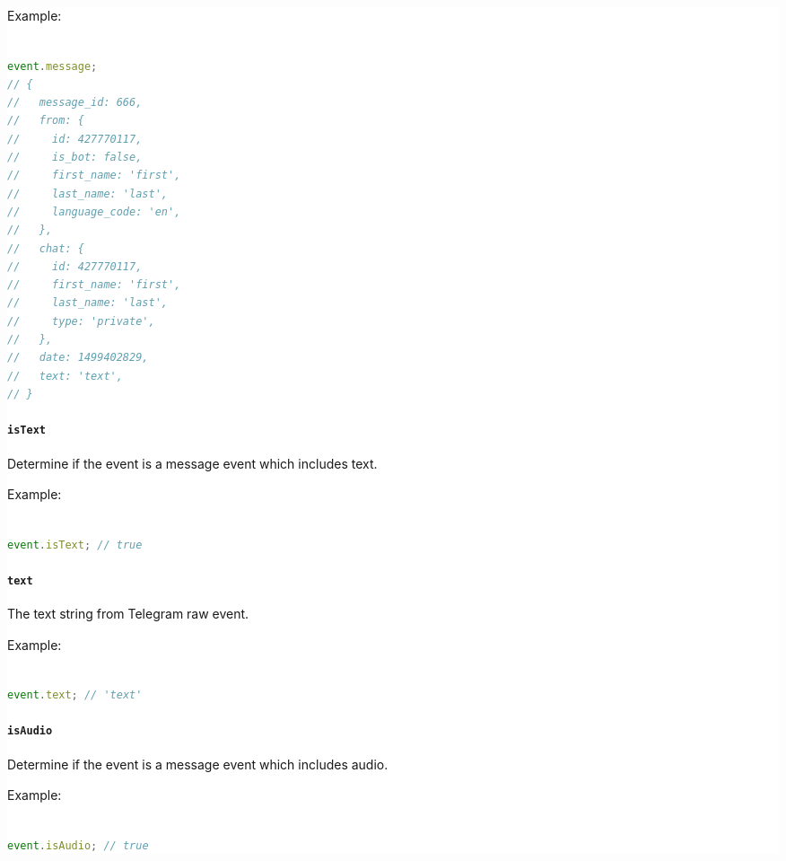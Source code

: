 Example:

```js

event.message;
// {
//   message_id: 666,
//   from: {
//     id: 427770117,
//     is_bot: false,
//     first_name: 'first',
//     last_name: 'last',
//     language_code: 'en',
//   },
//   chat: {
//     id: 427770117,
//     first_name: 'first',
//     last_name: 'last',
//     type: 'private',
//   },
//   date: 1499402829,
//   text: 'text',
// }

```

#### `isText`

Determine if the event is a message event which includes text.

Example:

```js

event.isText; // true

```

#### `text`

The text string from Telegram raw event.

Example:

```js

event.text; // 'text'

```

#### `isAudio`

Determine if the event is a message event which includes audio.

Example:

```js

event.isAudio; // true

```
